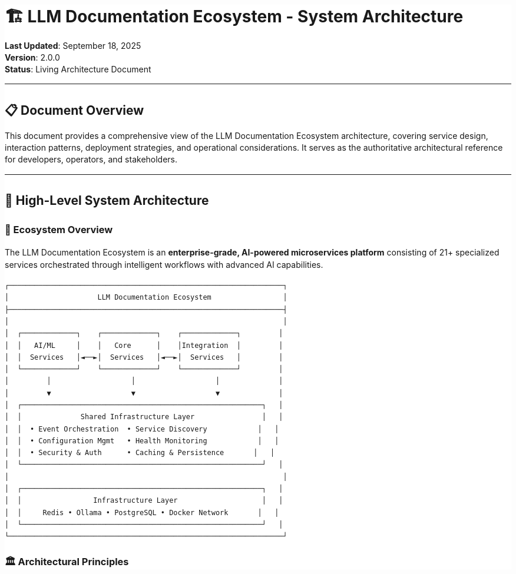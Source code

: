 # 🏗️ LLM Documentation Ecosystem - System Architecture



**Last Updated**: September 18, 2025  
**Version**: 2.0.0  
**Status**: Living Architecture Document

---

## 📋 Document Overview

This document provides a comprehensive view of the LLM Documentation Ecosystem architecture, covering service design, interaction patterns, deployment strategies, and operational considerations. It serves as the authoritative architectural reference for developers, operators, and stakeholders.

---

## 🌟 **High-Level System Architecture**

### 🎯 Ecosystem Overview

The LLM Documentation Ecosystem is an **enterprise-grade, AI-powered microservices platform** consisting of 21+ specialized services orchestrated through intelligent workflows with advanced AI capabilities.

```
┌─────────────────────────────────────────────────────────────────┐
│                     LLM Documentation Ecosystem                 │
├─────────────────────────────────────────────────────────────────┤
│                                                                 │
│  ┌─────────────┐    ┌─────────────┐    ┌─────────────┐         │
│  │   AI/ML     │    │   Core      │    │Integration  │         │
│  │  Services   │◄──►│  Services   │◄──►│  Services   │         │
│  └─────────────┘    └─────────────┘    └─────────────┘         │
│         │                   │                   │              │
│         ▼                   ▼                   ▼              │
│  ┌─────────────────────────────────────────────────────────┐   │
│  │              Shared Infrastructure Layer                │   │
│  │  • Event Orchestration  • Service Discovery            │   │
│  │  • Configuration Mgmt   • Health Monitoring            │   │
│  │  • Security & Auth      • Caching & Persistence       │   │
│  └─────────────────────────────────────────────────────────┘   │
│                                                                 │
│  ┌─────────────────────────────────────────────────────────┐   │
│  │                 Infrastructure Layer                    │   │
│  │     Redis • Ollama • PostgreSQL • Docker Network       │   │
│  └─────────────────────────────────────────────────────────┘   │
└─────────────────────────────────────────────────────────────────┘
```

### 🏛️ Architectural Principles
